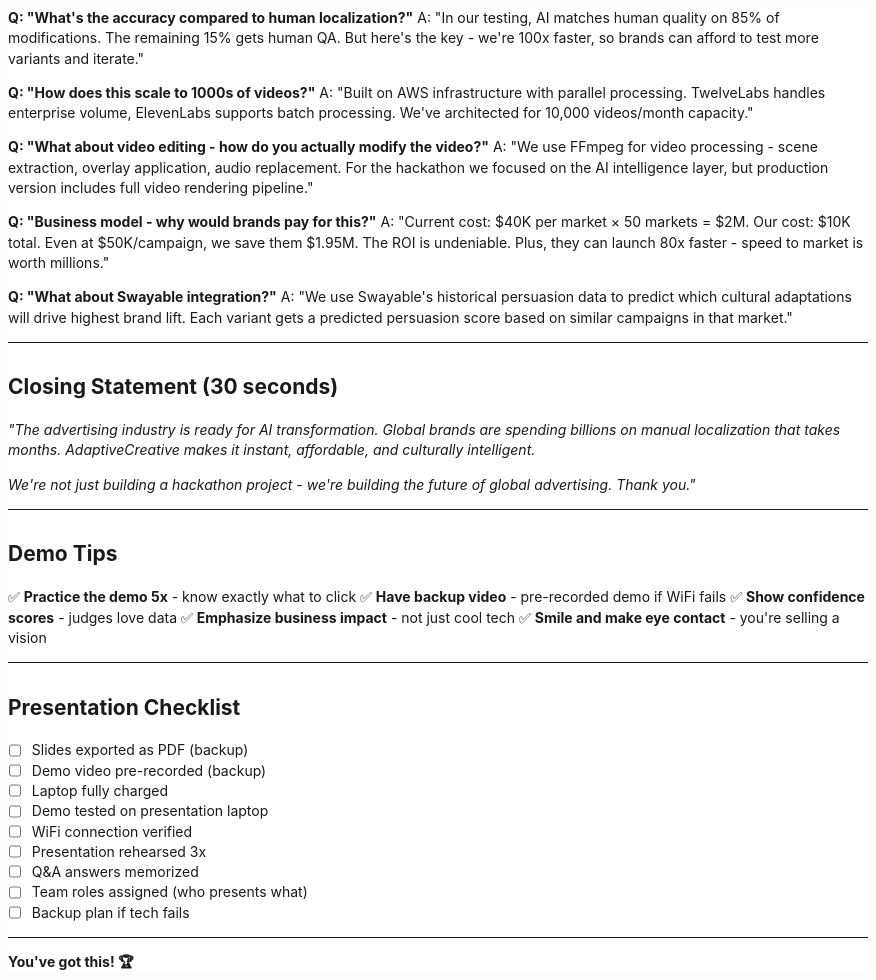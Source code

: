 **Q: "What's the accuracy compared to human localization?"**
A: "In our testing, AI matches human quality on 85% of modifications. The remaining 15% gets human QA. But here's the key - we're 100x faster, so brands can afford to test more variants and iterate."

**Q: "How does this scale to 1000s of videos?"**
A: "Built on AWS infrastructure with parallel processing. TwelveLabs handles enterprise volume, ElevenLabs supports batch processing. We've architected for 10,000 videos/month capacity."

**Q: "What about video editing - how do you actually modify the video?"**
A: "We use FFmpeg for video processing - scene extraction, overlay application, audio replacement. For the hackathon we focused on the AI intelligence layer, but production version includes full video rendering pipeline."

**Q: "Business model - why would brands pay for this?"**
A: "Current cost: $40K per market × 50 markets = $2M. Our cost: $10K total. Even at $50K/campaign, we save them $1.95M. The ROI is undeniable. Plus, they can launch 80x faster - speed to market is worth millions."

**Q: "What about Swayable integration?"**
A: "We use Swayable's historical persuasion data to predict which cultural adaptations will drive highest brand lift. Each variant gets a predicted persuasion score based on similar campaigns in that market."

---

## Closing Statement (30 seconds)

*"The advertising industry is ready for AI transformation. Global brands are spending billions on manual localization that takes months. AdaptiveCreative makes it instant, affordable, and culturally intelligent.*

*We're not just building a hackathon project - we're building the future of global advertising. Thank you."*

---

## Demo Tips

✅ **Practice the demo 5x** - know exactly what to click
✅ **Have backup video** - pre-recorded demo if WiFi fails
✅ **Show confidence scores** - judges love data
✅ **Emphasize business impact** - not just cool tech
✅ **Smile and make eye contact** - you're selling a vision

---

## Presentation Checklist

- [ ] Slides exported as PDF (backup)
- [ ] Demo video pre-recorded (backup)
- [ ] Laptop fully charged
- [ ] Demo tested on presentation laptop
- [ ] WiFi connection verified
- [ ] Presentation rehearsed 3x
- [ ] Q&A answers memorized
- [ ] Team roles assigned (who presents what)
- [ ] Backup plan if tech fails

---

**You've got this! 🏆**

